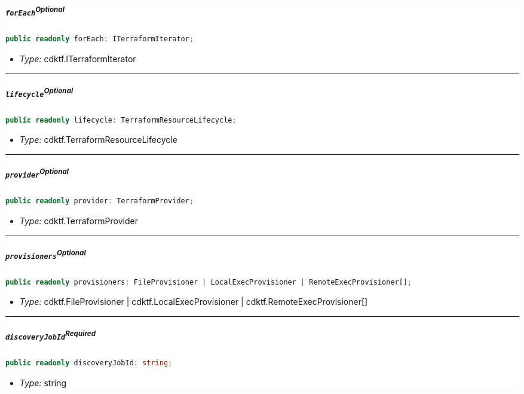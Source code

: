 ##### `forEach`<sup>Optional</sup> <a name="forEach" id="rhizo-co-terraform-provider-oci.dataOciDataSafeDiscoveryJob.DataOciDataSafeDiscoveryJobConfig.property.forEach"></a>

```typescript
public readonly forEach: ITerraformIterator;
```

- *Type:* cdktf.ITerraformIterator

---

##### `lifecycle`<sup>Optional</sup> <a name="lifecycle" id="rhizo-co-terraform-provider-oci.dataOciDataSafeDiscoveryJob.DataOciDataSafeDiscoveryJobConfig.property.lifecycle"></a>

```typescript
public readonly lifecycle: TerraformResourceLifecycle;
```

- *Type:* cdktf.TerraformResourceLifecycle

---

##### `provider`<sup>Optional</sup> <a name="provider" id="rhizo-co-terraform-provider-oci.dataOciDataSafeDiscoveryJob.DataOciDataSafeDiscoveryJobConfig.property.provider"></a>

```typescript
public readonly provider: TerraformProvider;
```

- *Type:* cdktf.TerraformProvider

---

##### `provisioners`<sup>Optional</sup> <a name="provisioners" id="rhizo-co-terraform-provider-oci.dataOciDataSafeDiscoveryJob.DataOciDataSafeDiscoveryJobConfig.property.provisioners"></a>

```typescript
public readonly provisioners: FileProvisioner | LocalExecProvisioner | RemoteExecProvisioner[];
```

- *Type:* cdktf.FileProvisioner | cdktf.LocalExecProvisioner | cdktf.RemoteExecProvisioner[]

---

##### `discoveryJobId`<sup>Required</sup> <a name="discoveryJobId" id="rhizo-co-terraform-provider-oci.dataOciDataSafeDiscoveryJob.DataOciDataSafeDiscoveryJobConfig.property.discoveryJobId"></a>

```typescript
public readonly discoveryJobId: string;
```

- *Type:* string

